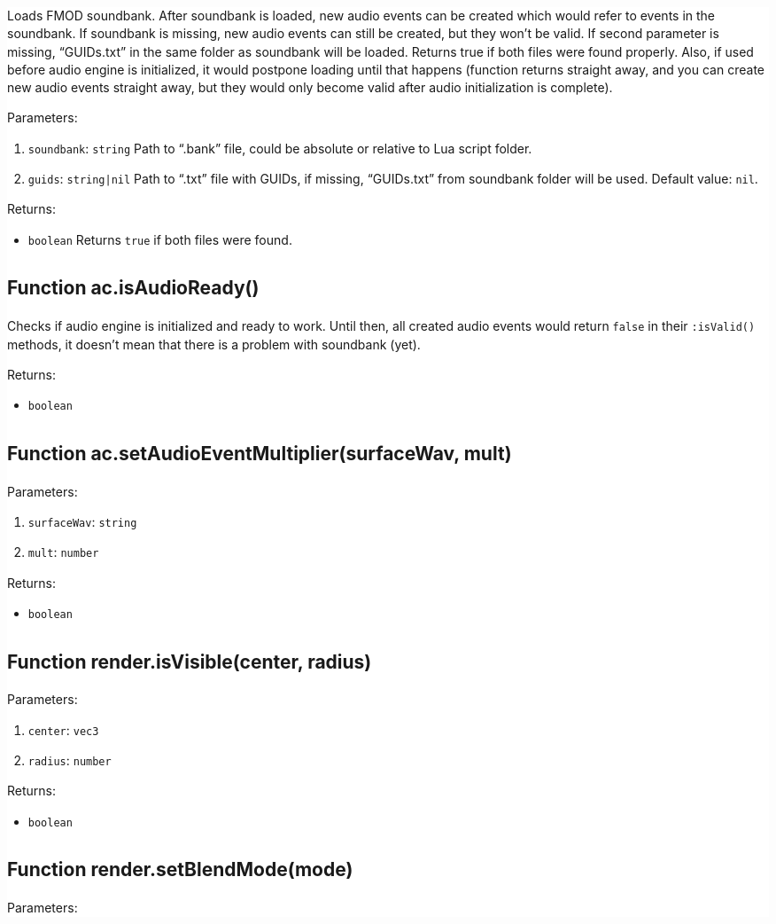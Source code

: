 Loads FMOD soundbank. After soundbank is loaded, new audio events can be created which would refer to
events in the soundbank. If soundbank is missing, new audio events can still be created, but they won’t be
valid. If second parameter is missing, “GUIDs.txt” in the same folder as soundbank will be loaded. Returns
true if both files were found properly. Also, if used before audio engine is initialized, it would postpone
loading until that happens (function returns straight away, and you can create new audio events straight
away, but they would only become valid after audio initialization is complete).

  Parameters:

  1. `soundbank`: `string` Path to “.bank” file, could be absolute or relative to Lua script folder.

  2. `guids`: `string|nil` Path to “.txt” file with GUIDs, if missing, “GUIDs.txt” from soundbank folder will be used. Default value: `nil`.

  Returns:

  - `boolean` Returns `true` if both files were found.
## Function ac.isAudioReady()
Checks if audio engine is initialized and ready to work. Until then, all created audio events would return `false`
in their `:isValid()` methods, it doesn’t mean that there is a problem with soundbank (yet).

  Returns:

  - `boolean`
## Function ac.setAudioEventMultiplier(surfaceWav, mult)

  Parameters:

  1. `surfaceWav`: `string`

  2. `mult`: `number`

  Returns:

  - `boolean`
## Function render.isVisible(center, radius)

  Parameters:

  1. `center`: `vec3`

  2. `radius`: `number`

  Returns:

  - `boolean`
## Function render.setBlendMode(mode)

  Parameters:
